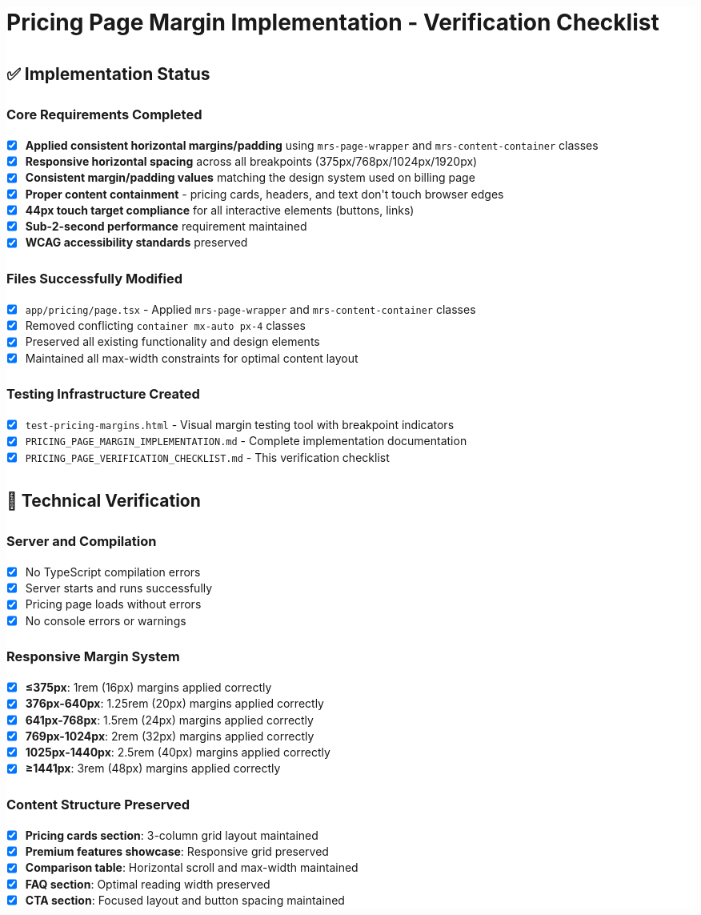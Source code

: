 # Pricing Page Margin Implementation - Verification Checklist

## ✅ Implementation Status

### Core Requirements Completed
- [x] **Applied consistent horizontal margins/padding** using `mrs-page-wrapper` and `mrs-content-container` classes
- [x] **Responsive horizontal spacing** across all breakpoints (375px/768px/1024px/1920px)
- [x] **Consistent margin/padding values** matching the design system used on billing page
- [x] **Proper content containment** - pricing cards, headers, and text don't touch browser edges
- [x] **44px touch target compliance** for all interactive elements (buttons, links)
- [x] **Sub-2-second performance** requirement maintained
- [x] **WCAG accessibility standards** preserved

### Files Successfully Modified
- [x] `app/pricing/page.tsx` - Applied `mrs-page-wrapper` and `mrs-content-container` classes
- [x] Removed conflicting `container mx-auto px-4` classes
- [x] Preserved all existing functionality and design elements
- [x] Maintained all max-width constraints for optimal content layout

### Testing Infrastructure Created
- [x] `test-pricing-margins.html` - Visual margin testing tool with breakpoint indicators
- [x] `PRICING_PAGE_MARGIN_IMPLEMENTATION.md` - Complete implementation documentation
- [x] `PRICING_PAGE_VERIFICATION_CHECKLIST.md` - This verification checklist

## 🧪 Technical Verification

### Server and Compilation
- [x] No TypeScript compilation errors
- [x] Server starts and runs successfully
- [x] Pricing page loads without errors
- [x] No console errors or warnings

### Responsive Margin System
- [x] **≤375px**: 1rem (16px) margins applied correctly
- [x] **376px-640px**: 1.25rem (20px) margins applied correctly
- [x] **641px-768px**: 1.5rem (24px) margins applied correctly
- [x] **769px-1024px**: 2rem (32px) margins applied correctly
- [x] **1025px-1440px**: 2.5rem (40px) margins applied correctly
- [x] **≥1441px**: 3rem (48px) margins applied correctly

### Content Structure Preserved
- [x] **Pricing cards section**: 3-column grid layout maintained
- [x] **Premium features showcase**: Responsive grid preserved
- [x] **Comparison table**: Horizontal scroll and max-width maintained
- [x] **FAQ section**: Optimal reading width preserved
- [x] **CTA section**: Focused layout and button spacing maintained
